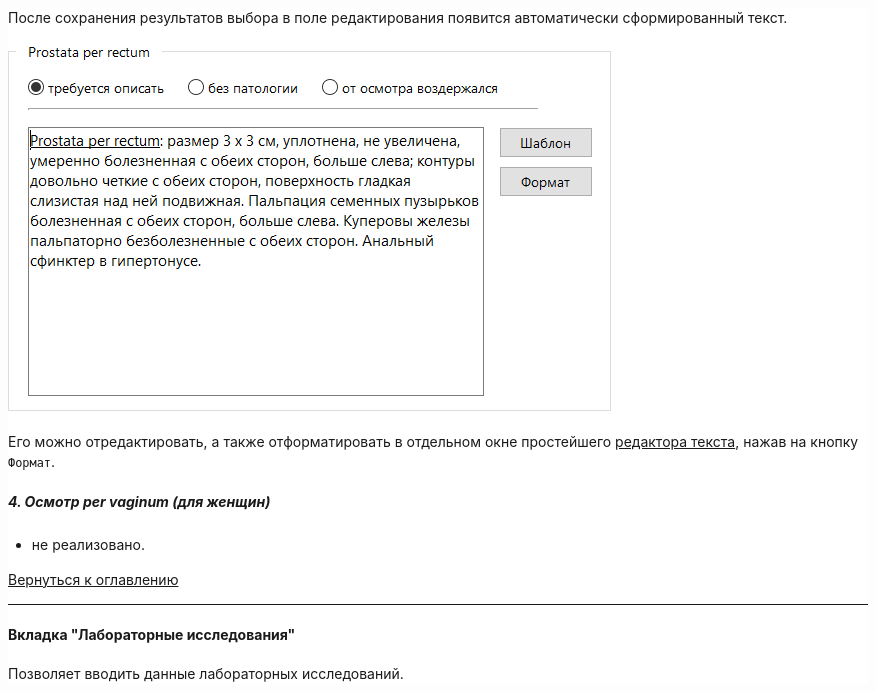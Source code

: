 После сохранения результатов выбора в поле редактирования появится автоматически сформированный текст. 

![](pict/038_mnu_db_11_02.png)

Его можно отредактировать, а также отформатировать в отдельном окне простейшего [редактора текста](#8_mnu_db_editor), нажав на кнопку `Формат`.


##### 4. Осмотр per vaginum (для женщин) <a name="3834_mnu_patient_visit_pervaginum"></a>
- не реализовано.

[Вернуться к оглавлению](#page_toc)

---

#### Вкладка "Лабораторные исследования" <a name="384_mnu_patient_visit_labor"></a>

Позволяет вводить данные лабораторных исследований.
